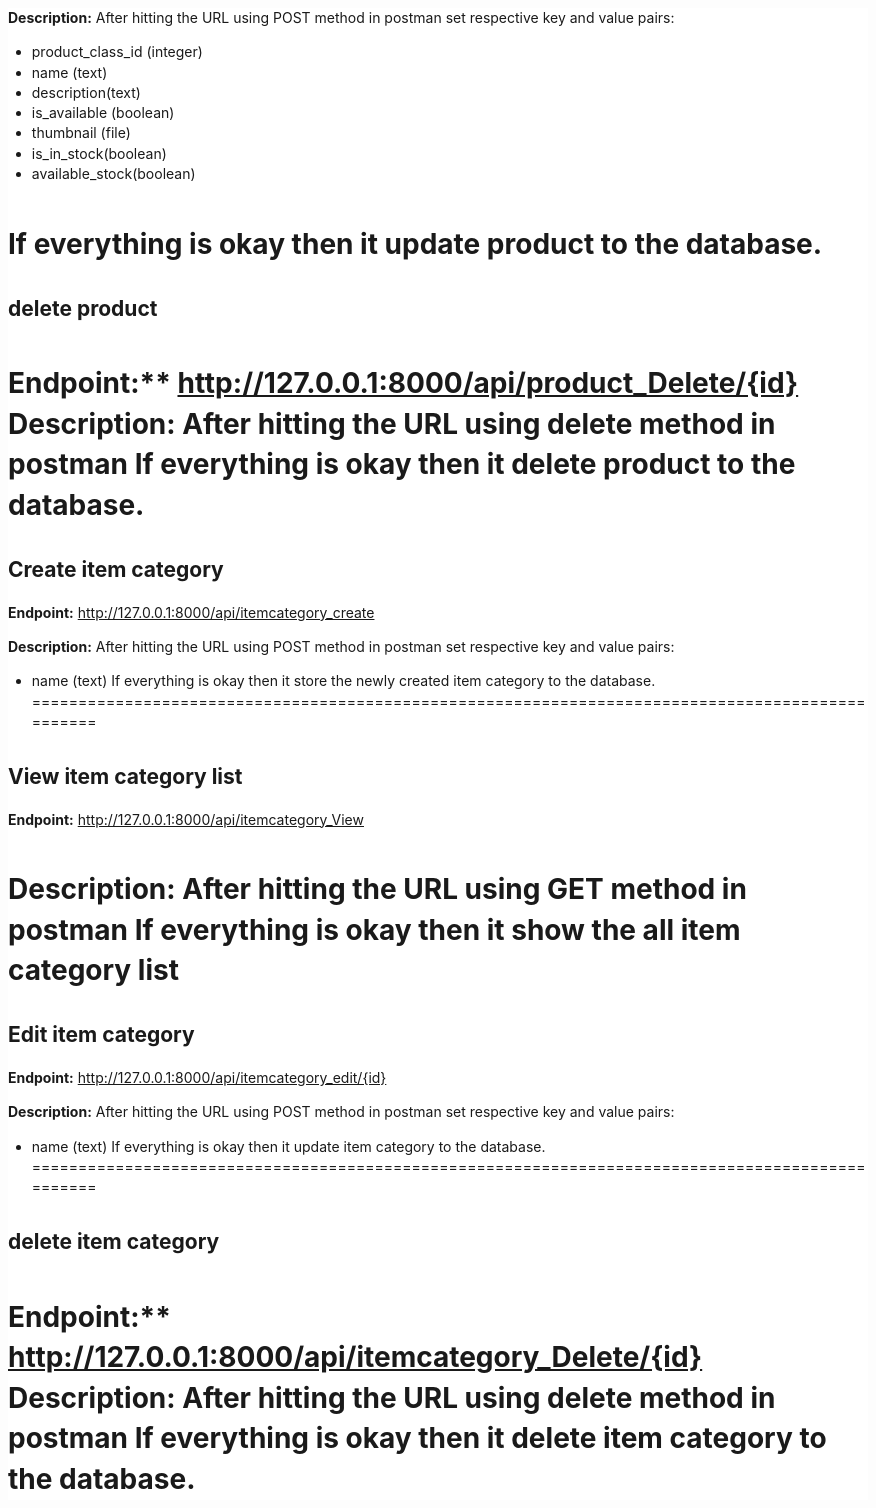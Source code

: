 **Description:** After hitting the URL using POST method in postman set respective key and value pairs:
- product_class_id (integer)
- name (text)
- description(text)
- is_available (boolean)
- thumbnail (file)
- is_in_stock(boolean)
- available_stock(boolean)

If everything is okay then it update product to the database.
=================================================================================================

## delete product
 Endpoint:** http://127.0.0.1:8000/api/product_Delete/{id}
 **Description:** After hitting the URL using delete method in postman
 If everything is okay then it delete product  to the database.
=================================================================================================

## Create item category
 **Endpoint:** http://127.0.0.1:8000/api/itemcategory_create

**Description:** After hitting the URL using POST method in postman set respective key and value pairs:

- name (text)
If everything is okay then it store the newly created item category to the database.
=================================================================================================

## View item category list
**Endpoint:** http://127.0.0.1:8000/api/itemcategory_View

**Description:** After hitting the URL using GET method in postman
        If everything is okay then it show the all item category  list
=================================================================================================

## Edit item category
 **Endpoint:** http://127.0.0.1:8000/api/itemcategory_edit/{id}

**Description:** After hitting the URL using POST method in postman set respective key and value pairs:

- name (text)
If everything is okay then it update item category to the database.
=================================================================================================

## delete item category
 Endpoint:** http://127.0.0.1:8000/api/itemcategory_Delete/{id}
 **Description:** After hitting the URL using delete method in postman
 If everything is okay then it delete item category  to the database.
=================================================================================================
